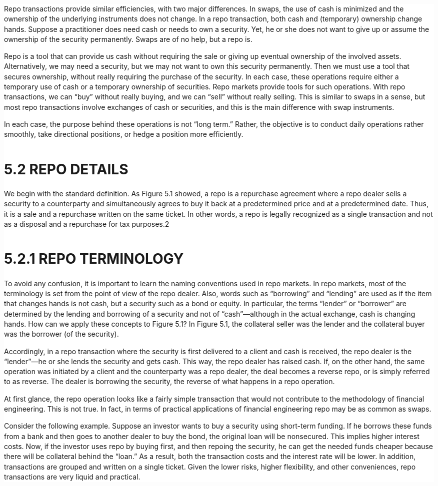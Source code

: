 Repo transactions provide similar efficiencies, with two major differences. In swaps, the use of cash is minimized and the ownership of the underlying instruments does not change. In a repo transaction, both cash and (temporary) ownership change hands. Suppose a practitioner does need cash or needs to own a security. Yet, he or she does not want to give up or assume the ownership of the security permanently. Swaps are of no help, but a repo is.  

Repo is a tool that can provide us cash without requiring the sale or giving up eventual ownership of the involved assets. Alternatively, we may need a security, but we may not want to own this security permanently. Then we must use a tool that secures ownership, without really requiring the purchase of the security. In each case, these operations require either a temporary use of cash or a temporary ownership of securities. Repo markets provide tools for such operations. With repo transactions, we can “buy” without really buying, and we can “sell” without really selling. This is similar to swaps in a sense, but most repo transactions involve exchanges of cash or securities, and this is the main difference with swap instruments.  

In each case, the purpose behind these operations is not “long term.” Rather, the objective is to conduct daily operations rather smoothly, take directional positions, or hedge a position more efficiently.  

# 5.2 REPO DETAILS  

We begin with the standard definition. As Figure 5.1 showed, a repo is a repurchase agreement where a repo dealer sells a security to a counterparty and simultaneously agrees to buy it back at a predetermined price and at a predetermined date. Thus, it is a sale and a repurchase written on the same ticket. In other words, a repo is legally recognized as a single transaction and not as a disposal and a repurchase for tax purposes.2  

# 5.2.1 REPO TERMINOLOGY  

To avoid any confusion, it is important to learn the naming conventions used in repo markets. In repo markets, most of the terminology is set from the point of view of the repo dealer. Also, words such as “borrowing” and “lending” are used as if the item that changes hands is not cash, but a security such as a bond or equity. In particular, the terms “lender” or “borrower” are determined by the lending and borrowing of a security and not of “cash”—although in the actual exchange, cash is changing hands. How can we apply these concepts to Figure 5.1? In Figure 5.1, the collateral seller was the lender and the collateral buyer was the borrower (of the security).  

Accordingly, in a repo transaction where the security is first delivered to a client and cash is received, the repo dealer is the “lender”—he or she lends the security and gets cash. This way, the repo dealer has raised cash. If, on the other hand, the same operation was initiated by a client and the counterparty was a repo dealer, the deal becomes a reverse repo, or is simply referred to as reverse. The dealer is borrowing the security, the reverse of what happens in a repo operation.  

At first glance, the repo operation looks like a fairly simple transaction that would not contribute to the methodology of financial engineering. This is not true. In fact, in terms of practical applications of financial engineering repo may be as common as swaps.  

Consider the following example. Suppose an investor wants to buy a security using short-term funding. If he borrows these funds from a bank and then goes to another dealer to buy the bond, the original loan will be nonsecured. This implies higher interest costs. Now, if the investor uses repo by buying first, and then repoing the security, he can get the needed funds cheaper because there will be collateral behind the “loan.” As a result, both the transaction costs and the interest rate will be lower. In addition, transactions are grouped and written on a single ticket. Given the lower risks, higher flexibility, and other conveniences, repo transactions are very liquid and practical.  
